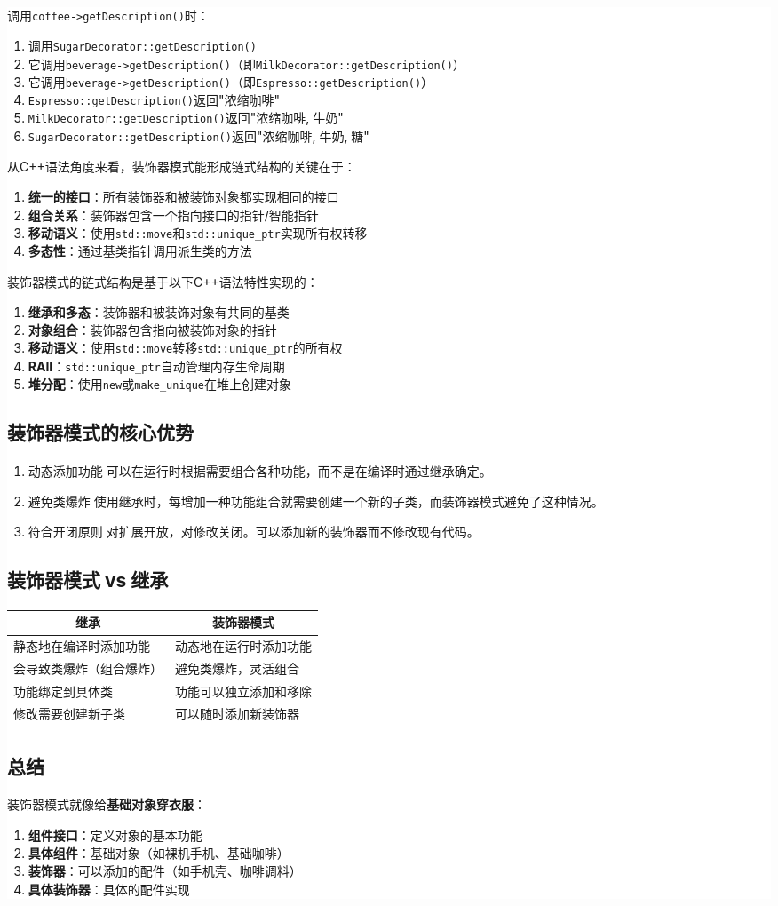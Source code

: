 调用`coffee->getDescription()`时：
1. 调用`SugarDecorator::getDescription()`
2. 它调用`beverage->getDescription()`（即`MilkDecorator::getDescription()`）
3. 它调用`beverage->getDescription()`（即`Espresso::getDescription()`）
4. `Espresso::getDescription()`返回"浓缩咖啡"
5. `MilkDecorator::getDescription()`返回"浓缩咖啡, 牛奶"
6. `SugarDecorator::getDescription()`返回"浓缩咖啡, 牛奶, 糖"

从C++语法角度来看，装饰器模式能形成链式结构的关键在于：

1. **统一的接口**：所有装饰器和被装饰对象都实现相同的接口
2. **组合关系**：装饰器包含一个指向接口的指针/智能指针
3. **移动语义**：使用`std::move`和`std::unique_ptr`实现所有权转移
4. **多态性**：通过基类指针调用派生类的方法


装饰器模式的链式结构是基于以下C++语法特性实现的：

1. **继承和多态**：装饰器和被装饰对象有共同的基类
2. **对象组合**：装饰器包含指向被装饰对象的指针
3. **移动语义**：使用`std::move`转移`std::unique_ptr`的所有权
4. **RAII**：`std::unique_ptr`自动管理内存生命周期
5. **堆分配**：使用`new`或`make_unique`在堆上创建对象

## 装饰器模式的核心优势

1. 动态添加功能
可以在运行时根据需要组合各种功能，而不是在编译时通过继承确定。

2. 避免类爆炸
使用继承时，每增加一种功能组合就需要创建一个新的子类，而装饰器模式避免了这种情况。

3. 符合开闭原则
对扩展开放，对修改关闭。可以添加新的装饰器而不修改现有代码。

## 装饰器模式 vs 继承

| 继承                     | 装饰器模式             |
| ------------------------ | ---------------------- |
| 静态地在编译时添加功能   | 动态地在运行时添加功能 |
| 会导致类爆炸（组合爆炸） | 避免类爆炸，灵活组合   |
| 功能绑定到具体类         | 功能可以独立添加和移除 |
| 修改需要创建新子类       | 可以随时添加新装饰器   |

## 总结

装饰器模式就像给**基础对象穿衣服**：

1. **组件接口**：定义对象的基本功能
2. **具体组件**：基础对象（如裸机手机、基础咖啡）
3. **装饰器**：可以添加的配件（如手机壳、咖啡调料）
4. **具体装饰器**：具体的配件实现
